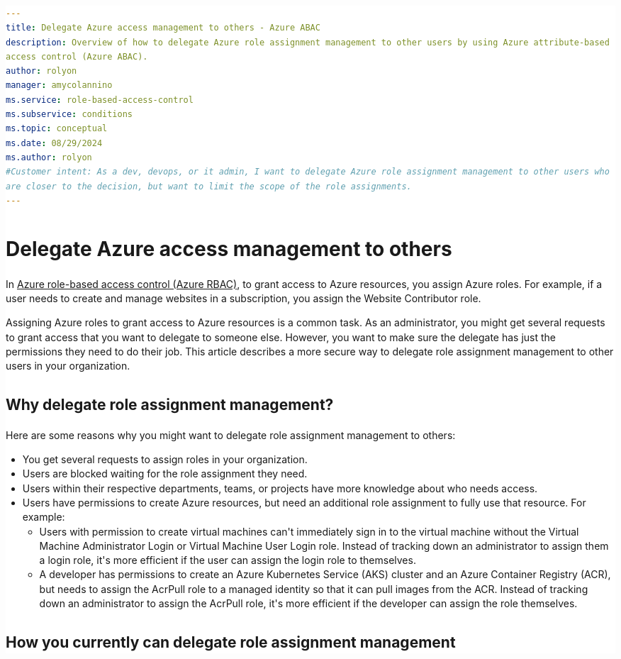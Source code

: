 ```yaml
---
title: Delegate Azure access management to others - Azure ABAC
description: Overview of how to delegate Azure role assignment management to other users by using Azure attribute-based access control (Azure ABAC).
author: rolyon
manager: amycolannino
ms.service: role-based-access-control
ms.subservice: conditions
ms.topic: conceptual
ms.date: 08/29/2024
ms.author: rolyon
#Customer intent: As a dev, devops, or it admin, I want to delegate Azure role assignment management to other users who are closer to the decision, but want to limit the scope of the role assignments.
---
```


# Delegate Azure access management to others

In [Azure role-based access control (Azure RBAC)](overview.md), to grant access to Azure resources, you assign Azure roles. For example, if a user needs to create and manage websites in a subscription, you assign the Website Contributor role.
 
Assigning Azure roles to grant access to Azure resources is a common task. As an administrator, you might get several requests to grant access that you want to delegate to someone else. However, you want to make sure the delegate has just the permissions they need to do their job. This article describes a more secure way to delegate role assignment management to other users in your organization.

## Why delegate role assignment management?

Here are some reasons why you might want to delegate role assignment management to others:

- You get several requests to assign roles in your organization.
- Users are blocked waiting for the role assignment they need.
- Users within their respective departments, teams, or projects have more knowledge about who needs access.
- Users have permissions to create Azure resources, but need an additional role assignment to fully use that resource. For example:
    - Users with permission to create virtual machines can't immediately sign in to the virtual machine without the Virtual Machine Administrator Login or Virtual Machine User Login role. Instead of tracking down an administrator to assign them a login role, it's more efficient if the user can assign the login role to themselves.
    - A developer has permissions to create an Azure Kubernetes Service (AKS) cluster and an Azure Container Registry (ACR), but needs to assign the AcrPull role to a managed identity so that it can pull images from the ACR. Instead of tracking down an administrator to assign the AcrPull role, it's more efficient if the developer can assign the role themselves.
    
## How you currently can delegate role assignment management
